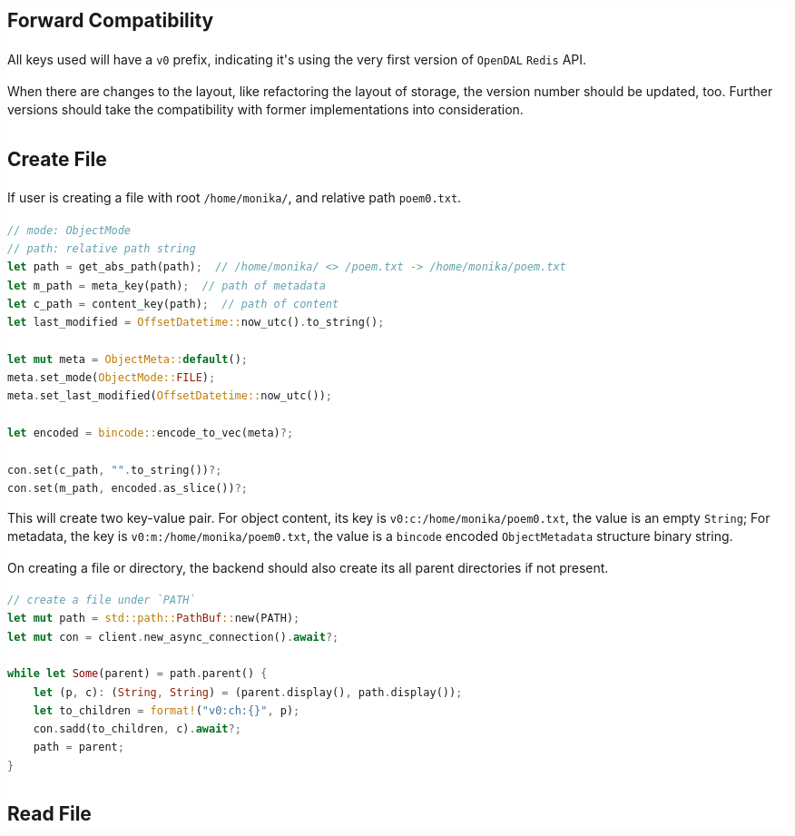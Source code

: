 ## Forward Compatibility

All keys used will have a `v0` prefix, indicating it's using the very first version of `OpenDAL` `Redis` API.

When there are changes to the layout, like refactoring the layout of storage, the version number should be updated, too. Further versions should take the compatibility with former implementations into consideration.

## Create File

If user is creating a file with root `/home/monika/`, and relative path `poem0.txt`.

```rust
// mode: ObjectMode
// path: relative path string
let path = get_abs_path(path);  // /home/monika/ <> /poem.txt -> /home/monika/poem.txt
let m_path = meta_key(path);  // path of metadata
let c_path = content_key(path);  // path of content
let last_modified = OffsetDatetime::now_utc().to_string();

let mut meta = ObjectMeta::default();
meta.set_mode(ObjectMode::FILE);
meta.set_last_modified(OffsetDatetime::now_utc());

let encoded = bincode::encode_to_vec(meta)?;

con.set(c_path, "".to_string())?;
con.set(m_path, encoded.as_slice())?;
```

This will create two key-value pair. For object content, its key is `v0:c:/home/monika/poem0.txt`, the value is an empty `String`; For metadata, the key is `v0:m:/home/monika/poem0.txt`, the value is a `bincode` encoded `ObjectMetadata` structure binary string.

On creating a file or directory, the backend should also create its all parent directories if not present.

```rust
// create a file under `PATH`
let mut path = std::path::PathBuf::new(PATH);
let mut con = client.new_async_connection().await?;

while let Some(parent) = path.parent() {
    let (p, c): (String, String) = (parent.display(), path.display());
    let to_children = format!("v0:ch:{}", p);
    con.sadd(to_children, c).await?;
    path = parent;
}
```

## Read File
